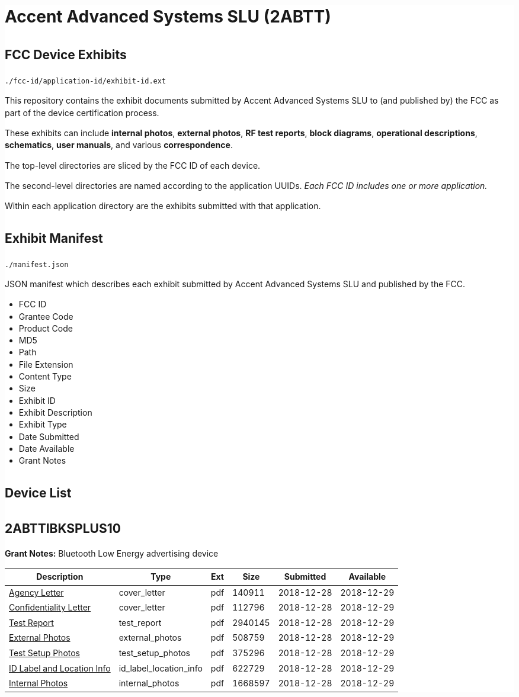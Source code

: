 # Accent Advanced Systems SLU (2ABTT)
## FCC Device Exhibits

```
./fcc-id/application-id/exhibit-id.ext
```

This repository contains the exhibit documents submitted by Accent Advanced Systems SLU to (and published by) the FCC as part of the device certification process.

These exhibits can include **internal photos**, **external photos**, **RF test reports**, **block diagrams**, **operational descriptions**, **schematics**, **user manuals**, and various **correspondence**.

The top-level directories are sliced by the FCC ID of each device.

The second-level directories are named according to the application UUIDs. *Each FCC ID includes one or more application.*

Within each application directory are the exhibits submitted with that application. 

## Exhibit Manifest

```
./manifest.json
```

JSON manifest which describes each exhibit submitted by Accent Advanced Systems SLU and published by the FCC.

- FCC ID
- Grantee Code
- Product Code
- MD5
- Path
- File Extension
- Content Type
- Size
- Exhibit ID
- Exhibit Description
- Exhibit Type
- Date Submitted
- Date Available
- Grant Notes

## Device List
## 2ABTTIBKSPLUS10
**Grant Notes:** Bluetooth Low Energy advertising device

| Description | Type | Ext | Size | Submitted | Available |
| ----------- | ---- | --- | ---- | --------- | --------- |
| [Agency Letter](2ABTTIBKSPLUS10/6472db3e3ae35e2aa1f5bbc15a5ea646/4122345.pdf) | cover_letter | pdf | 140911 | 2018-12-28 | 2018-12-29 |
| [Confidentiality Letter](2ABTTIBKSPLUS10/6472db3e3ae35e2aa1f5bbc15a5ea646/4122346.pdf) | cover_letter | pdf | 112796 | 2018-12-28 | 2018-12-29 |
| [Test Report](2ABTTIBKSPLUS10/6472db3e3ae35e2aa1f5bbc15a5ea646/4122353.pdf) | test_report | pdf | 2940145 | 2018-12-28 | 2018-12-29 |
| [External Photos](2ABTTIBKSPLUS10/6472db3e3ae35e2aa1f5bbc15a5ea646/4122351.pdf) | external_photos | pdf | 508759 | 2018-12-28 | 2018-12-29 |
| [Test Setup Photos](2ABTTIBKSPLUS10/6472db3e3ae35e2aa1f5bbc15a5ea646/4122357.pdf) | test_setup_photos | pdf | 375296 | 2018-12-28 | 2018-12-29 |
| [ID Label and Location Info](2ABTTIBKSPLUS10/6472db3e3ae35e2aa1f5bbc15a5ea646/4122356.pdf) | id_label_location_info | pdf | 622729 | 2018-12-28 | 2018-12-29 |
| [Internal Photos](2ABTTIBKSPLUS10/6472db3e3ae35e2aa1f5bbc15a5ea646/4122352.pdf) | internal_photos | pdf | 1668597 | 2018-12-28 | 2018-12-29 |
